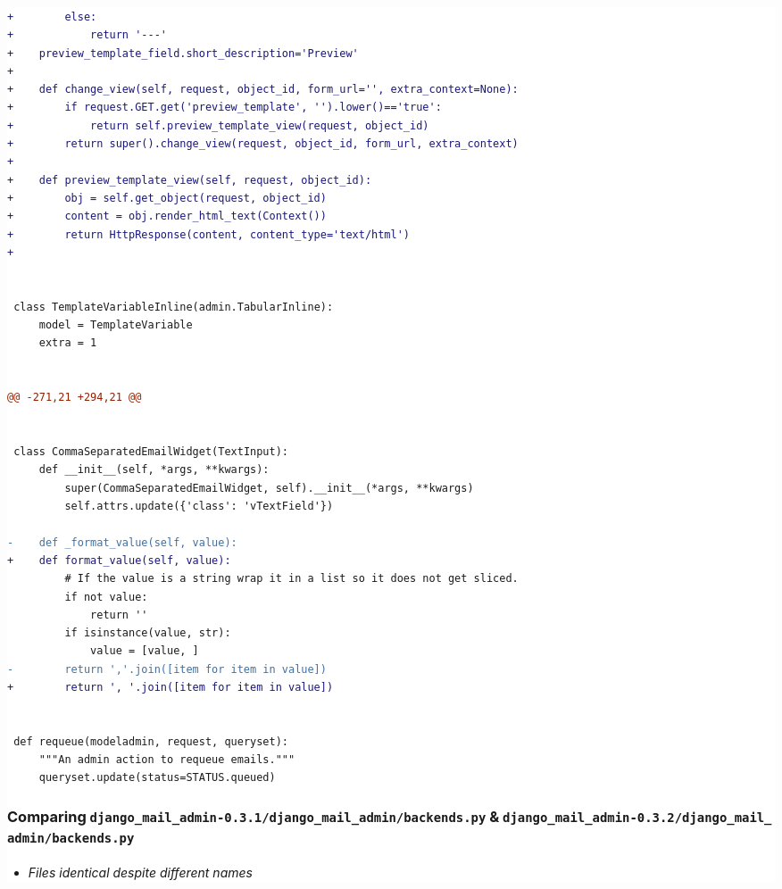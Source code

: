 ```diff
+        else:
+            return '---'
+    preview_template_field.short_description='Preview'
+
+    def change_view(self, request, object_id, form_url='', extra_context=None):
+        if request.GET.get('preview_template', '').lower()=='true':
+            return self.preview_template_view(request, object_id)
+        return super().change_view(request, object_id, form_url, extra_context)
+
+    def preview_template_view(self, request, object_id):
+        obj = self.get_object(request, object_id)
+        content = obj.render_html_text(Context())
+        return HttpResponse(content, content_type='text/html')
+
 
 
 class TemplateVariableInline(admin.TabularInline):
     model = TemplateVariable
     extra = 1
 
 
@@ -271,21 +294,21 @@
 
 
 class CommaSeparatedEmailWidget(TextInput):
     def __init__(self, *args, **kwargs):
         super(CommaSeparatedEmailWidget, self).__init__(*args, **kwargs)
         self.attrs.update({'class': 'vTextField'})
 
-    def _format_value(self, value):
+    def format_value(self, value):
         # If the value is a string wrap it in a list so it does not get sliced.
         if not value:
             return ''
         if isinstance(value, str):
             value = [value, ]
-        return ','.join([item for item in value])
+        return ', '.join([item for item in value])
 
 
 def requeue(modeladmin, request, queryset):
     """An admin action to requeue emails."""
     queryset.update(status=STATUS.queued)
```

### Comparing `django_mail_admin-0.3.1/django_mail_admin/backends.py` & `django_mail_admin-0.3.2/django_mail_admin/backends.py`

 * *Files identical despite different names*
